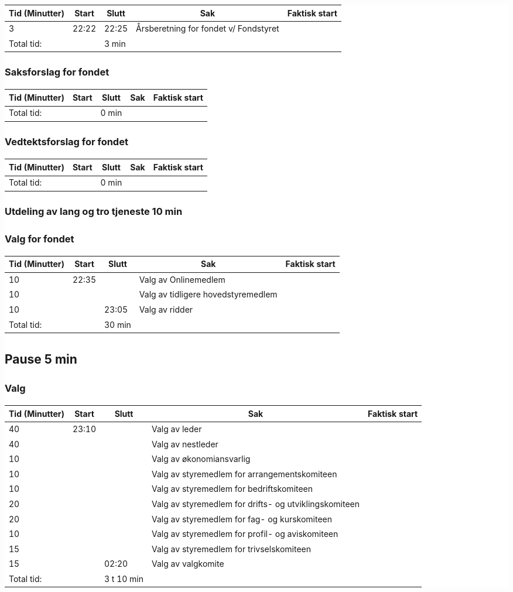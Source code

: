 |  Tid (Minutter) | Start   | Slutt   | Sak   | Faktisk start   |
|---|---|---|---|---|
|3|22:22|22:25|Årsberetning for fondet v/ Fondstyret||
| Total tid: | | 3 min |

### Saksforslag for fondet
|  Tid (Minutter) | Start   | Slutt   | Sak   | Faktisk start   |
|---|---|---|---|---|
| Total tid: | | 0 min |

### Vedtektsforslag for fondet
|  Tid (Minutter) | Start   | Slutt   | Sak   | Faktisk start   |
|---|---|---|---|---|
| Total tid: | | 0 min |

### Utdeling av lang og tro tjeneste 10 min

### Valg for fondet
|  Tid (Minutter) | Start   | Slutt   | Sak   | Faktisk start   |
|---|---|---|---|---|
| 10   |22:35 | | Valg av Onlinemedlem |  |
| 10   ||| Valg av tidligere hovedstyremedlem |  |
| 10   ||23:05| Valg av ridder|  |
| Total tid: | | 30 min |

## Pause 5 min
   
### Valg
|  Tid (Minutter) | Start   | Slutt   | Sak   | Faktisk start   |
|---|---|---|---|---|
| 40 | 23:10 | | Valg av leder  |   |
| 40 | |  | Valg av nestleder  |   |
| 10 | |  | Valg av økonomiansvarlig  |   |
| 10 | |  | Valg av styremedlem for arrangementskomiteen  |  |
| 10 | | | Valg av styremedlem for bedriftskomiteen  |  |
| 20 | |  | Valg av styremedlem for drifts- og utviklingskomiteen  |   |
| 20 | |  | Valg av styremedlem for fag- og kurskomiteen  |  |
| 10 | |  | Valg av styremedlem for profil- og aviskomiteen  |   |
| 15 | | | Valg av styremedlem for trivselskomiteen  |   |
| 15 | | 02:20 | Valg av valgkomite  |   |
| Total tid: | |3 t 10 min|  
  